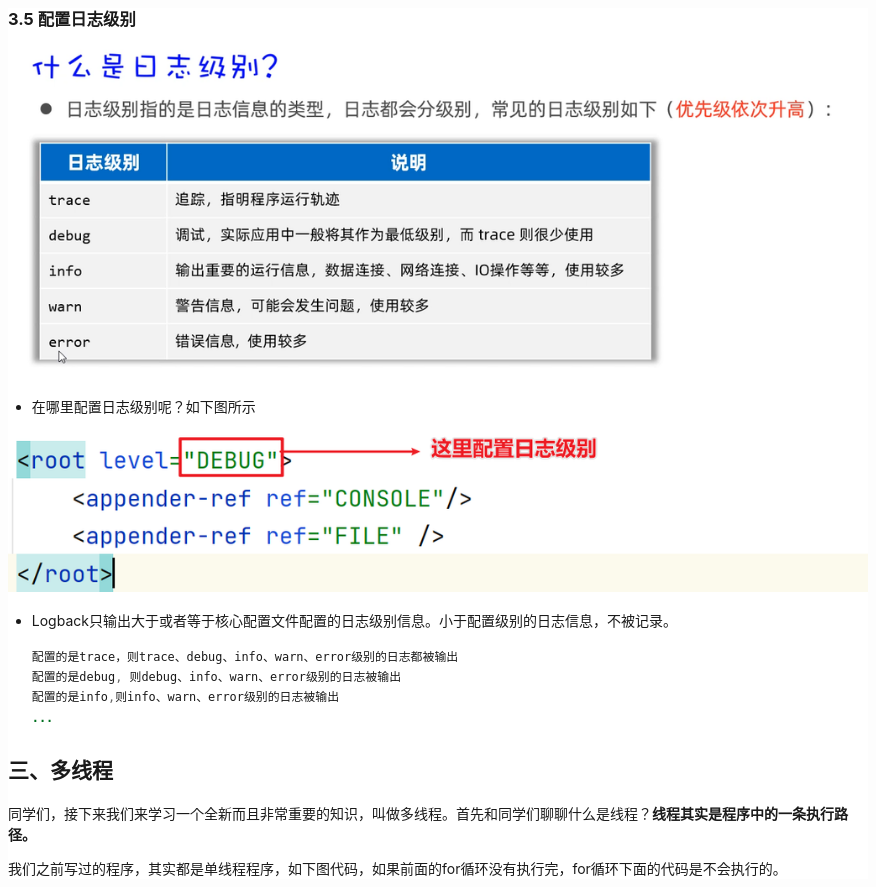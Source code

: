 ### 3.5 配置日志级别

![1668046420402](assets/1668046420402.png)

- 在哪里配置日志级别呢？如下图所示

![1668046551345](assets/1668046551345.png)

- Logback只输出大于或者等于核心配置文件配置的日志级别信息。小于配置级别的日志信息，不被记录。

  ```java
  配置的是trace，则trace、debug、info、warn、error级别的日志都被输出
  配置的是debug, 则debug、info、warn、error级别的日志被输出
  配置的是info,则info、warn、error级别的日志被输出
  ...
  ```

  

## 三、多线程

同学们，接下来我们来学习一个全新而且非常重要的知识，叫做多线程。首先和同学们聊聊什么是线程？**线程其实是程序中的一条执行路径。**

 我们之前写过的程序，其实都是单线程程序，如下图代码，如果前面的for循环没有执行完，for循环下面的代码是不会执行的。
